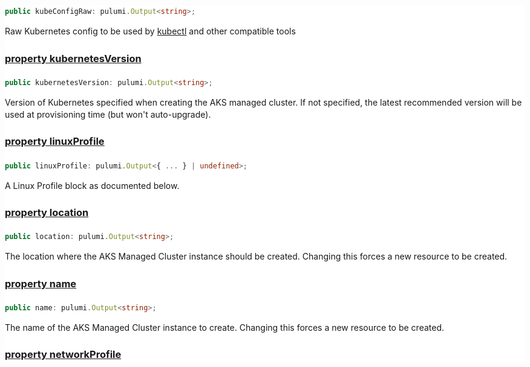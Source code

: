 ```typescript
public kubeConfigRaw: pulumi.Output<string>;
```


Raw Kubernetes config to be used by
[kubectl](https://kubernetes.io/docs/reference/kubectl/overview/) and
other compatible tools

<h3 class="pdoc-member-header">
<a class="pdoc-child-name" href="https://github.com/pulumi/pulumi-azure/blob/master/sdk/nodejs/containerservice/kubernetesCluster.ts#L59">property kubernetesVersion</a>
</h3>

```typescript
public kubernetesVersion: pulumi.Output<string>;
```


Version of Kubernetes specified when creating the AKS managed cluster. If not specified, the latest recommended version will be used at provisioning time (but won't auto-upgrade).

<h3 class="pdoc-member-header">
<a class="pdoc-child-name" href="https://github.com/pulumi/pulumi-azure/blob/master/sdk/nodejs/containerservice/kubernetesCluster.ts#L63">property linuxProfile</a>
</h3>

```typescript
public linuxProfile: pulumi.Output<{ ... } | undefined>;
```


A Linux Profile block as documented below.

<h3 class="pdoc-member-header">
<a class="pdoc-child-name" href="https://github.com/pulumi/pulumi-azure/blob/master/sdk/nodejs/containerservice/kubernetesCluster.ts#L67">property location</a>
</h3>

```typescript
public location: pulumi.Output<string>;
```


The location where the AKS Managed Cluster instance should be created. Changing this forces a new resource to be created.

<h3 class="pdoc-member-header">
<a class="pdoc-child-name" href="https://github.com/pulumi/pulumi-azure/blob/master/sdk/nodejs/containerservice/kubernetesCluster.ts#L71">property name</a>
</h3>

```typescript
public name: pulumi.Output<string>;
```


The name of the AKS Managed Cluster instance to create. Changing this forces a new resource to be created.

<h3 class="pdoc-member-header">
<a class="pdoc-child-name" href="https://github.com/pulumi/pulumi-azure/blob/master/sdk/nodejs/containerservice/kubernetesCluster.ts#L76">property networkProfile</a>
</h3>
